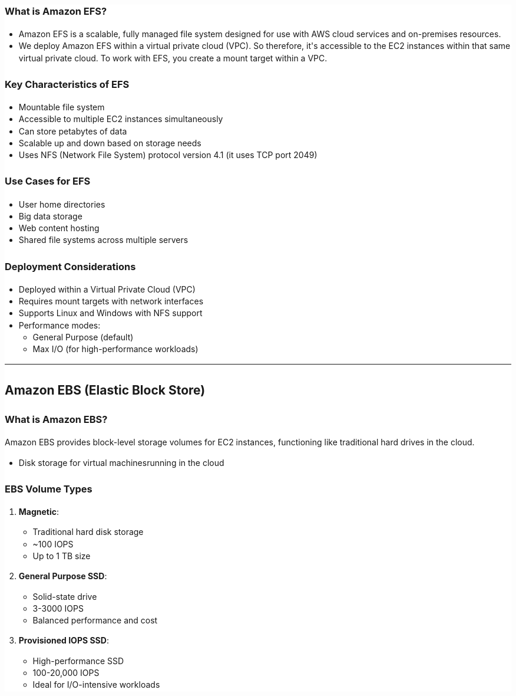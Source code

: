 ### What is Amazon EFS?

- Amazon EFS is a scalable, fully managed file system designed for use with AWS cloud services and on-premises resources.
- We deploy Amazon EFS within a virtual private cloud (VPC). So therefore, it's accessible to the EC2 instances within that same virtual private cloud. To work with EFS, you create a mount target within a VPC.

### Key Characteristics of EFS
- Mountable file system
- Accessible to multiple EC2 instances simultaneously
- Can store petabytes of data
- Scalable up and down based on storage needs
- Uses NFS (Network File System) protocol version 4.1 (it uses TCP port 2049)

### Use Cases for EFS
- User home directories
- Big data storage
- Web content hosting
- Shared file systems across multiple servers

### Deployment Considerations
- Deployed within a Virtual Private Cloud (VPC)
- Requires mount targets with network interfaces
- Supports Linux and Windows with NFS support
- Performance modes:
  - General Purpose (default)
  - Max I/O (for high-performance workloads)

---

## Amazon EBS (Elastic Block Store)

### What is Amazon EBS?

Amazon EBS provides block-level storage volumes for EC2 instances, functioning like traditional hard drives in the cloud.
- Disk storage for virtual machinesrunning in the cloud

### EBS Volume Types
1. **Magnetic**:
   - Traditional hard disk storage
   - ~100 IOPS
   - Up to 1 TB size

2. **General Purpose SSD**:
   - Solid-state drive
   - 3-3000 IOPS
   - Balanced performance and cost

3. **Provisioned IOPS SSD**:
   - High-performance SSD
   - 100-20,000 IOPS
   - Ideal for I/O-intensive workloads
